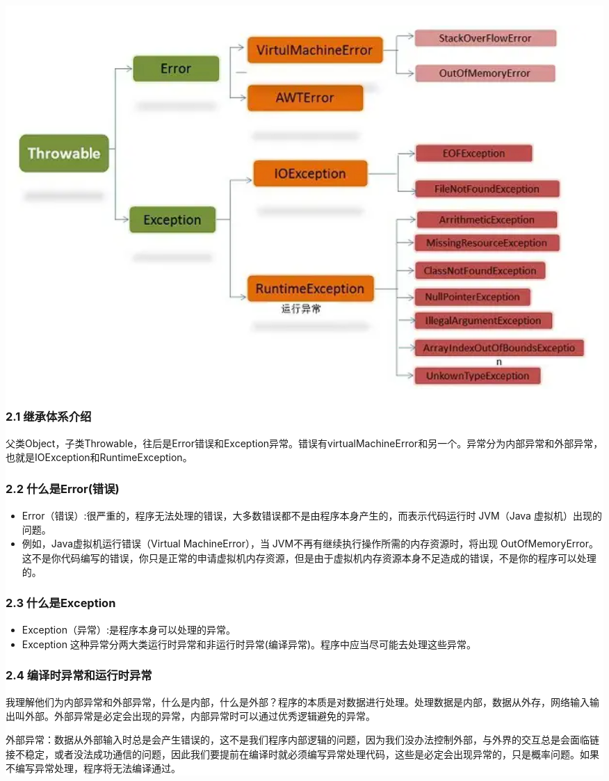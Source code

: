 ![image-20241013161724990](../../_pic_/image-20241013161724990.png)

### 2.1 继承体系介绍

父类Object，子类Throwable，往后是Error错误和Exception异常。错误有virtualMachineError和另一个。异常分为内部异常和外部异常，也就是IOException和RuntimeException。

### 2.2 什么是Error(错误)

- Error（错误）:很严重的，程序无法处理的错误，大多数错误都不是由程序本身产生的，而表示代码运行时 JVM（Java 虚拟机）出现的问题。
- 例如，Java虚拟机运行错误（Virtual MachineError），当 JVM不再有继续执行操作所需的内存资源时，将出现 OutOfMemoryError。这不是你代码编写的错误，你只是正常的申请虚拟机内存资源，但是由于虚拟机内存资源本身不足造成的错误，不是你的程序可以处理的。

### 2.3 什么是Exception

- Exception（异常）:是程序本身可以处理的异常。
- Exception 这种异常分两大类运行时异常和非运行时异常(编译异常)。程序中应当尽可能去处理这些异常。

### 2.4 编译时异常和运行时异常

我理解他们为内部异常和外部异常，什么是内部，什么是外部？程序的本质是对数据进行处理。处理数据是内部，数据从外存，网络输入输出叫外部。外部异常是必定会出现的异常，内部异常时可以通过优秀逻辑避免的异常。

外部异常：数据从外部输入时总是会产生错误的，这不是我们程序内部逻辑的问题，因为我们没办法控制外部，与外界的交互总是会面临链接不稳定，或者没法成功通信的问题，因此我们要提前在编译时就必须编写异常处理代码，这些是必定会出现异常的，只是概率问题。如果不编写异常处理，程序将无法编译通过。
